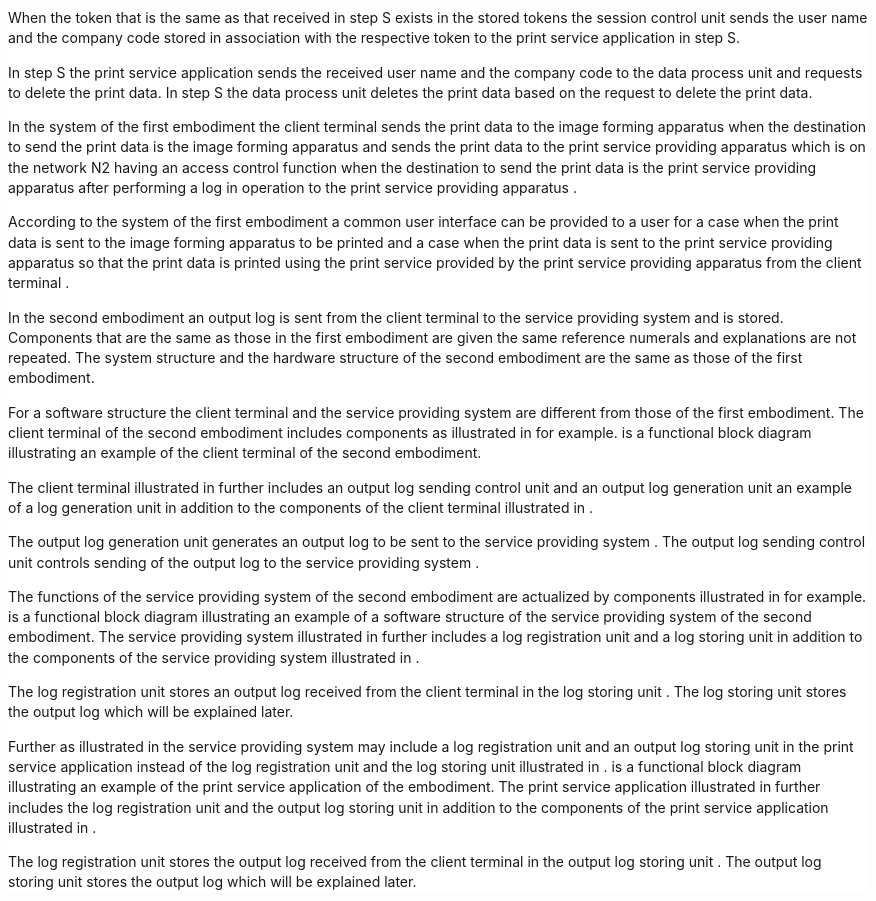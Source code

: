 When the token that is the same as that received in step S exists in the stored tokens the session control unit sends the user name and the company code stored in association with the respective token to the print service application in step S.

In step S the print service application sends the received user name and the company code to the data process unit and requests to delete the print data. In step S the data process unit deletes the print data based on the request to delete the print data.

In the system of the first embodiment the client terminal sends the print data to the image forming apparatus when the destination to send the print data is the image forming apparatus and sends the print data to the print service providing apparatus which is on the network N2 having an access control function when the destination to send the print data is the print service providing apparatus after performing a log in operation to the print service providing apparatus .

According to the system of the first embodiment a common user interface can be provided to a user for a case when the print data is sent to the image forming apparatus to be printed and a case when the print data is sent to the print service providing apparatus so that the print data is printed using the print service provided by the print service providing apparatus from the client terminal .

In the second embodiment an output log is sent from the client terminal to the service providing system and is stored. Components that are the same as those in the first embodiment are given the same reference numerals and explanations are not repeated. The system structure and the hardware structure of the second embodiment are the same as those of the first embodiment.

For a software structure the client terminal and the service providing system are different from those of the first embodiment. The client terminal of the second embodiment includes components as illustrated in for example. is a functional block diagram illustrating an example of the client terminal of the second embodiment.

The client terminal illustrated in further includes an output log sending control unit and an output log generation unit an example of a log generation unit in addition to the components of the client terminal illustrated in .

The output log generation unit generates an output log to be sent to the service providing system . The output log sending control unit controls sending of the output log to the service providing system .

The functions of the service providing system of the second embodiment are actualized by components illustrated in for example. is a functional block diagram illustrating an example of a software structure of the service providing system of the second embodiment. The service providing system illustrated in further includes a log registration unit and a log storing unit in addition to the components of the service providing system illustrated in .

The log registration unit stores an output log received from the client terminal in the log storing unit . The log storing unit stores the output log which will be explained later.

Further as illustrated in the service providing system may include a log registration unit and an output log storing unit in the print service application instead of the log registration unit and the log storing unit illustrated in . is a functional block diagram illustrating an example of the print service application of the embodiment. The print service application illustrated in further includes the log registration unit and the output log storing unit in addition to the components of the print service application illustrated in .

The log registration unit stores the output log received from the client terminal in the output log storing unit . The output log storing unit stores the output log which will be explained later.
